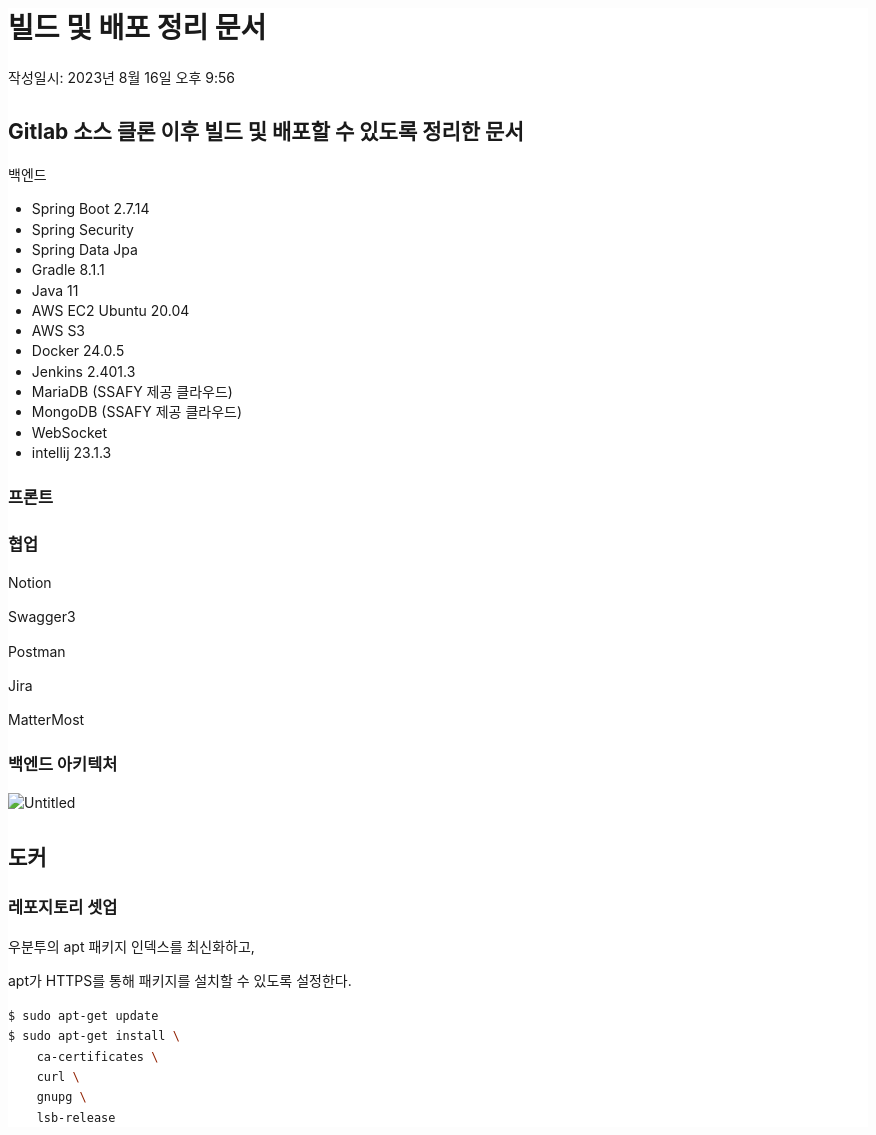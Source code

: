 # 빌드 및 배포 정리 문서

작성일시: 2023년 8월 16일 오후 9:56

## Gitlab 소스 클론 이후 빌드 및 배포할 수 있도록 정리한 문서

백엔드

- Spring Boot 2.7.14
- Spring Security
- Spring Data Jpa
- Gradle 8.1.1
- Java 11
- AWS EC2 Ubuntu 20.04
- AWS S3
- Docker 24.0.5
- Jenkins 2.401.3
- MariaDB (SSAFY 제공 클라우드)
- MongoDB (SSAFY 제공 클라우드)
- WebSocket
- intellij 23.1.3

### 프론트

### 협업

Notion

Swagger3

Postman

Jira

MatterMost

### 백엔드 아키텍처

![Untitled](%E1%84%87%E1%85%B5%E1%86%AF%E1%84%83%E1%85%B3%20%E1%84%86%E1%85%B5%E1%86%BE%20%E1%84%87%E1%85%A2%E1%84%91%E1%85%A9%20%E1%84%8C%E1%85%A5%E1%86%BC%E1%84%85%E1%85%B5%20%E1%84%86%E1%85%AE%E1%86%AB%E1%84%89%E1%85%A5%20fe9e47bcf1644ff1ac02aa5714171099/Untitled.png)

## 도커

### 레포지토리 셋업

우분투의 apt 패키지 인덱스를 최신화하고,

apt가 HTTPS를 통해 패키지를 설치할 수 있도록 설정한다.

```bash
$ sudo apt-get update  
$ sudo apt-get install \ 
    ca-certificates \
    curl \
    gnupg \
    lsb-release
```
